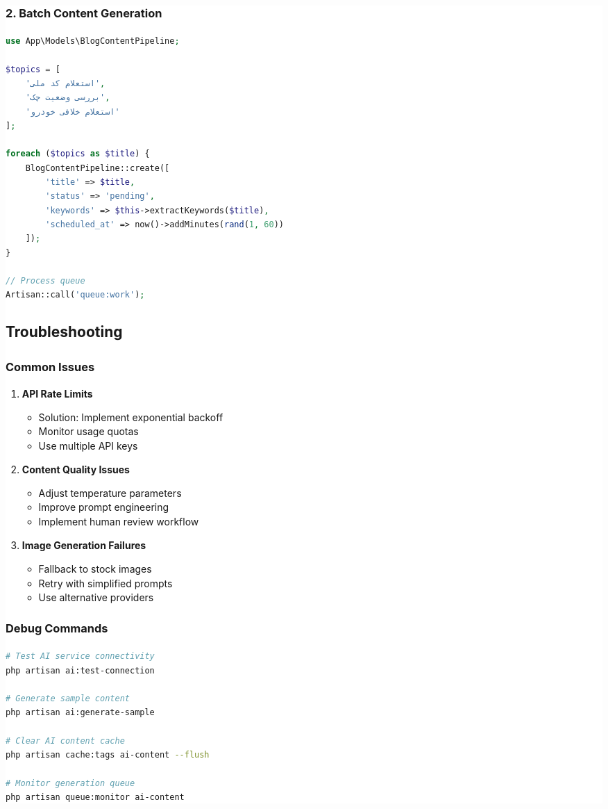 ### 2. Batch Content Generation
```php
use App\Models\BlogContentPipeline;

$topics = [
    'استعلام کد ملی',
    'بررسی وضعیت چک',
    'استعلام خلافی خودرو'
];

foreach ($topics as $title) {
    BlogContentPipeline::create([
        'title' => $title,
        'status' => 'pending',
        'keywords' => $this->extractKeywords($title),
        'scheduled_at' => now()->addMinutes(rand(1, 60))
    ]);
}

// Process queue
Artisan::call('queue:work');
```

## Troubleshooting

### Common Issues

1. **API Rate Limits**
   - Solution: Implement exponential backoff
   - Monitor usage quotas
   - Use multiple API keys

2. **Content Quality Issues**
   - Adjust temperature parameters
   - Improve prompt engineering
   - Implement human review workflow

3. **Image Generation Failures**
   - Fallback to stock images
   - Retry with simplified prompts
   - Use alternative providers

### Debug Commands
```bash
# Test AI service connectivity
php artisan ai:test-connection

# Generate sample content
php artisan ai:generate-sample

# Clear AI content cache
php artisan cache:tags ai-content --flush

# Monitor generation queue
php artisan queue:monitor ai-content
```
